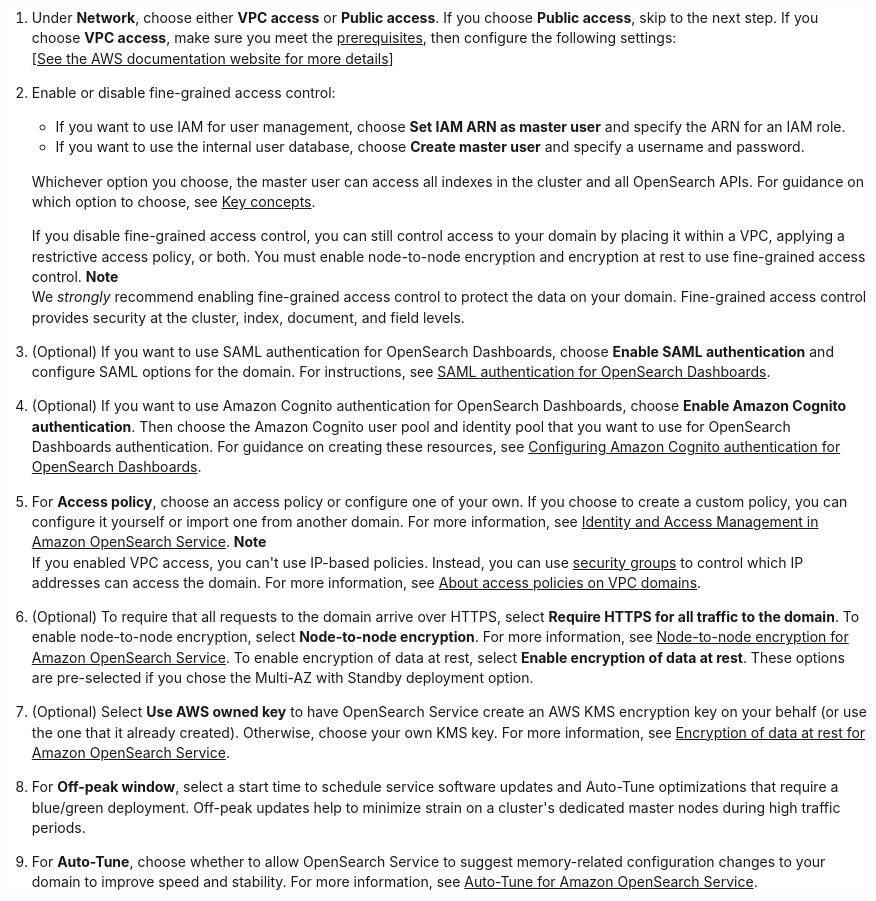 1. Under **Network**, choose either **VPC access** or **Public access**\. If you choose **Public access**, skip to the next step\. If you choose **VPC access**, make sure you meet the [prerequisites](vpc.md#prerequisites-vpc-endpoints), then configure the following settings:    
[\[See the AWS documentation website for more details\]](http://docs.aws.amazon.com/opensearch-service/latest/developerguide/createupdatedomains.html)

1. Enable or disable fine\-grained access control:
   + If you want to use IAM for user management, choose **Set IAM ARN as master user** and specify the ARN for an IAM role\.
   + If you want to use the internal user database, choose **Create master user** and specify a username and password\.

   Whichever option you choose, the master user can access all indexes in the cluster and all OpenSearch APIs\. For guidance on which option to choose, see [Key concepts](fgac.md#fgac-concepts)\.

   If you disable fine\-grained access control, you can still control access to your domain by placing it within a VPC, applying a restrictive access policy, or both\. You must enable node\-to\-node encryption and encryption at rest to use fine\-grained access control\.
**Note**  
We *strongly* recommend enabling fine\-grained access control to protect the data on your domain\. Fine\-grained access control provides security at the cluster, index, document, and field levels\.

1. \(Optional\) If you want to use SAML authentication for OpenSearch Dashboards, choose **Enable SAML authentication** and configure SAML options for the domain\. For instructions, see [SAML authentication for OpenSearch Dashboards](saml.md)\.

1. \(Optional\) If you want to use Amazon Cognito authentication for OpenSearch Dashboards, choose **Enable Amazon Cognito authentication**\. Then choose the Amazon Cognito user pool and identity pool that you want to use for OpenSearch Dashboards authentication\. For guidance on creating these resources, see [Configuring Amazon Cognito authentication for OpenSearch Dashboards](cognito-auth.md)\.

1. For **Access policy**, choose an access policy or configure one of your own\. If you choose to create a custom policy, you can configure it yourself or import one from another domain\. For more information, see [Identity and Access Management in Amazon OpenSearch Service](ac.md)\.
**Note**  
If you enabled VPC access, you can't use IP\-based policies\. Instead, you can use [security groups](https://docs.aws.amazon.com/vpc/latest/userguide/VPC_SecurityGroups.html) to control which IP addresses can access the domain\. For more information, see [About access policies on VPC domains](vpc.md#vpc-security)\.

1. \(Optional\) To require that all requests to the domain arrive over HTTPS, select **Require HTTPS for all traffic to the domain**\. To enable node\-to\-node encryption, select **Node\-to\-node encryption**\. For more information, see [Node\-to\-node encryption for Amazon OpenSearch Service](ntn.md)\. To enable encryption of data at rest, select **Enable encryption of data at rest**\. These options are pre\-selected if you chose the Multi\-AZ with Standby deployment option\.

1. \(Optional\) Select **Use AWS owned key** to have OpenSearch Service create an AWS KMS encryption key on your behalf \(or use the one that it already created\)\. Otherwise, choose your own KMS key\. For more information, see [Encryption of data at rest for Amazon OpenSearch Service](encryption-at-rest.md)\.

1. For **Off\-peak window**, select a start time to schedule service software updates and Auto\-Tune optimizations that require a blue/green deployment\. Off\-peak updates help to minimize strain on a cluster's dedicated master nodes during high traffic periods\.

1. For **Auto\-Tune**, choose whether to allow OpenSearch Service to suggest memory\-related configuration changes to your domain to improve speed and stability\. For more information, see [Auto\-Tune for Amazon OpenSearch Service](auto-tune.md)\.
